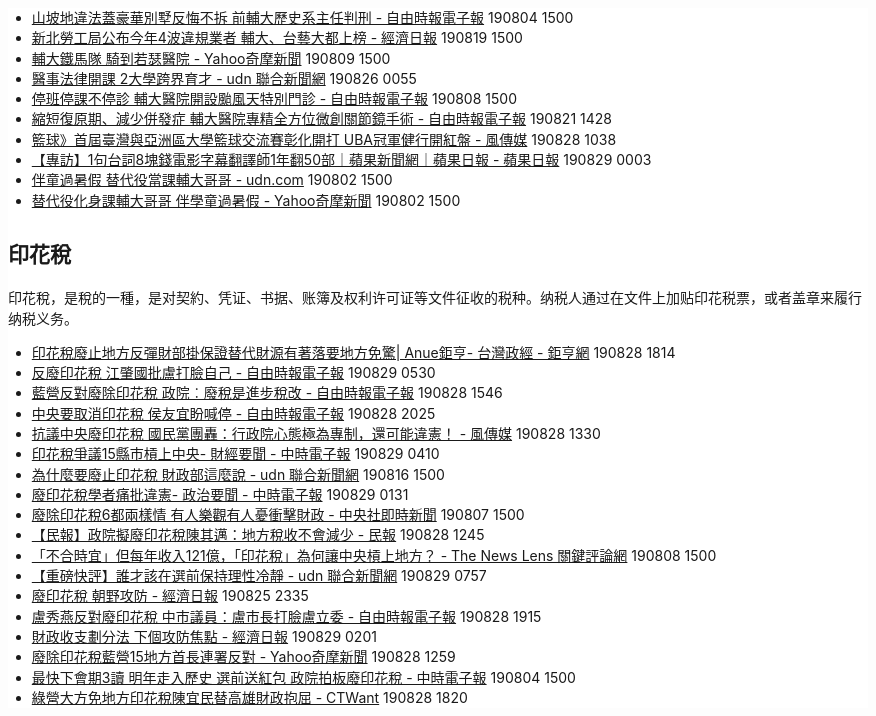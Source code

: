 - [山坡地違法蓋豪華別墅反悔不拆 前輔大歷史系主任判刑 - 自由時報電子報](https://m.ltn.com.tw/news/society/breakingnews/2873455 "山坡地違法蓋豪華別墅反悔不拆 前輔大歷史系主任判刑 - 自由時報電子報") 190804 1500
- [新北勞工局公布今年4波違規業者 輔大、台藝大都上榜 - 經濟日報](https://money.udn.com/money/story/5648/3997104 "新北勞工局公布今年4波違規業者 輔大、台藝大都上榜 - 經濟日報") 190819 1500
- [輔大鐵馬隊 騎到若瑟醫院 - Yahoo奇摩新聞](https://tw.news.yahoo.com/%E8%BC%94%E5%A4%A7%E9%90%B5%E9%A6%AC%E9%9A%8A-%E9%A8%8E%E5%88%B0%E8%8B%A5%E7%91%9F%E9%86%AB%E9%99%A2-160000636.html "輔大鐵馬隊 騎到若瑟醫院 - Yahoo奇摩新聞") 190809 1500
- [醫事法律開課 2大學跨界育才 - udn 聯合新聞網](https://udn.com/news/story/6928/4009839 "醫事法律開課 2大學跨界育才 - udn 聯合新聞網") 190826 0055
- [停班停課不停診 輔大醫院開設颱風天特別門診 - 自由時報電子報](https://news.ltn.com.tw/news/life/breakingnews/2879054 "停班停課不停診 輔大醫院開設颱風天特別門診 - 自由時報電子報") 190808 1500
- [縮短復原期、減少併發症 輔大醫院專精全方位微創關節鏡手術 - 自由時報電子報](https://news.ltn.com.tw/news/life/breakingnews/2891344 "縮短復原期、減少併發症 輔大醫院專精全方位微創關節鏡手術 - 自由時報電子報") 190821 1428
- [籃球》首屆臺灣與亞洲區大學籃球交流賽彰化開打 UBA冠軍健行開紅盤 - 風傳媒](https://www.storm.mg/article/1642545 "籃球》首屆臺灣與亞洲區大學籃球交流賽彰化開打 UBA冠軍健行開紅盤 - 風傳媒") 190828 1038
- [【專訪】1句台詞8塊錢電影字幕翻譯師1年翻50部｜蘋果新聞網｜蘋果日報 - 蘋果日報](https://tw.appledaily.com/new/realtime/20190829/1624239/ "【專訪】1句台詞8塊錢電影字幕翻譯師1年翻50部｜蘋果新聞網｜蘋果日報 - 蘋果日報") 190829 0003
- [伴童過暑假 替代役當課輔大哥哥 - udn.com](https://udn.com/news/story/11322/3966877 "伴童過暑假 替代役當課輔大哥哥 - udn.com") 190802 1500
- [替代役化身課輔大哥哥 伴學童過暑假 - Yahoo奇摩新聞](https://tw.news.yahoo.com/%E6%9B%BF%E4%BB%A3%E5%BD%B9%E5%8C%96%E8%BA%AB%E8%AA%B2%E8%BC%94%E5%A4%A7%E5%93%A5%E5%93%A5-%E4%BC%B4%E5%AD%B8%E7%AB%A5%E9%81%8E%E6%9A%91%E5%81%87-093526856.html "替代役化身課輔大哥哥 伴學童過暑假 - Yahoo奇摩新聞") 190802 1500

## 印花稅

印花稅，是稅的一種，是对契約、凭证、书据、账簿及权利许可证等文件征收的税种。纳税人通过在文件上加贴印花税票，或者盖章来履行纳税义务。
- [印花稅廢止地方反彈財部掛保證替代財源有著落要地方免驚| Anue鉅亨- 台灣政經 - 鉅亨網](https://m.cnyes.com/news/id/4373166 "印花稅廢止地方反彈財部掛保證替代財源有著落要地方免驚| Anue鉅亨- 台灣政經 - 鉅亨網") 190828 1814
- [反廢印花稅 江肇國批盧打臉自己 - 自由時報電子報](https://news.ltn.com.tw/news/Taichung/paper/1313932 "反廢印花稅 江肇國批盧打臉自己 - 自由時報電子報") 190829 0530
- [藍營反對廢除印花稅 政院︰廢稅是進步稅改 - 自由時報電子報](https://news.ltn.com.tw/news/politics/breakingnews/2898694 "藍營反對廢除印花稅 政院︰廢稅是進步稅改 - 自由時報電子報") 190828 1546
- [中央要取消印花稅 侯友宜盼喊停 - 自由時報電子報](https://news.ltn.com.tw/news/politics/breakingnews/2898873 "中央要取消印花稅 侯友宜盼喊停 - 自由時報電子報") 190828 2025
- [抗議中央廢印花稅 國民黨團轟：行政院心態極為專制，還可能違憲！ - 風傳媒](https://www.storm.mg/article/1643126 "抗議中央廢印花稅 國民黨團轟：行政院心態極為專制，還可能違憲！ - 風傳媒") 190828 1330
- [印花稅爭議15縣市槓上中央- 財經要聞 - 中時電子報](https://www.chinatimes.com/newspapers/20190829000293-260202 "印花稅爭議15縣市槓上中央- 財經要聞 - 中時電子報") 190829 0410
- [為什麼要廢止印花稅 財政部這麼說 - udn 聯合新聞網](https://udn.com/news/story/7243/3993149 "為什麼要廢止印花稅 財政部這麼說 - udn 聯合新聞網") 190816 1500
- [廢印花稅學者痛批違憲- 政治要聞 - 中時電子報](https://www.chinatimes.com/newspapers/20190829000675-260118 "廢印花稅學者痛批違憲- 政治要聞 - 中時電子報") 190829 0131
- [廢除印花稅6都兩樣情 有人樂觀有人憂衝擊財政 - 中央社即時新聞](https://www.cna.com.tw/news/firstnews/201908070356.aspx "廢除印花稅6都兩樣情 有人樂觀有人憂衝擊財政 - 中央社即時新聞") 190807 1500
- [【民報】政院擬廢印花稅陳其邁：地方稅收不會減少 - 民報](https://www.peoplenews.tw/news/2e9bffe1-5776-48f0-9c71-07c29ef9a43f "【民報】政院擬廢印花稅陳其邁：地方稅收不會減少 - 民報") 190828 1245
- [「不合時宜」但每年收入121億，「印花稅」為何讓中央槓上地方？ - The News Lens 關鍵評論網](https://www.thenewslens.com/article/123254 "「不合時宜」但每年收入121億，「印花稅」為何讓中央槓上地方？ - The News Lens 關鍵評論網") 190808 1500
- [【重磅快評】誰才該在選前保持理性冷靜 - udn 聯合新聞網](https://udn.com/news/story/11091/4016394?from=udn-catebreaknews_ch2 "【重磅快評】誰才該在選前保持理性冷靜 - udn 聯合新聞網") 190829 0757
- [廢印花稅 朝野攻防 - 經濟日報](https://money.udn.com/money/story/7307/4009991 "廢印花稅 朝野攻防 - 經濟日報") 190825 2335
- [盧秀燕反對廢印花稅 中市議員：盧市長打臉盧立委 - 自由時報電子報](https://news.ltn.com.tw/news/Taichung/breakingnews/2898990 "盧秀燕反對廢印花稅 中市議員：盧市長打臉盧立委 - 自由時報電子報") 190828 1915
- [財政收支劃分法 下個攻防焦點 - 經濟日報](https://money.udn.com/money/story/7307/4016230 "財政收支劃分法 下個攻防焦點 - 經濟日報") 190829 0201
- [廢除印花稅藍營15地方首長連署反對 - Yahoo奇摩新聞](https://tw.news.yahoo.com/%E5%BB%A2%E9%99%A4%E5%8D%B0%E8%8A%B1%E7%A8%85-%E8%97%8D%E7%87%9F15%E5%9C%B0%E6%96%B9%E9%A6%96%E9%95%B7%E9%80%A3%E7%BD%B2%E5%8F%8D%E5%B0%8D-035346880.html "廢除印花稅藍營15地方首長連署反對 - Yahoo奇摩新聞") 190828 1259
- [最快下會期3讀 明年走入歷史 選前送紅包 政院拍板廢印花稅 - 中時電子報](https://www.chinatimes.com/newspapers/20190804000426-260118 "最快下會期3讀 明年走入歷史 選前送紅包 政院拍板廢印花稅 - 中時電子報") 190804 1500
- [綠營大方免地方印花稅陳宜民替高雄財政抱屈 - CTWant](https://www.ctwant.com/article/5670 "綠營大方免地方印花稅陳宜民替高雄財政抱屈 - CTWant") 190828 1820